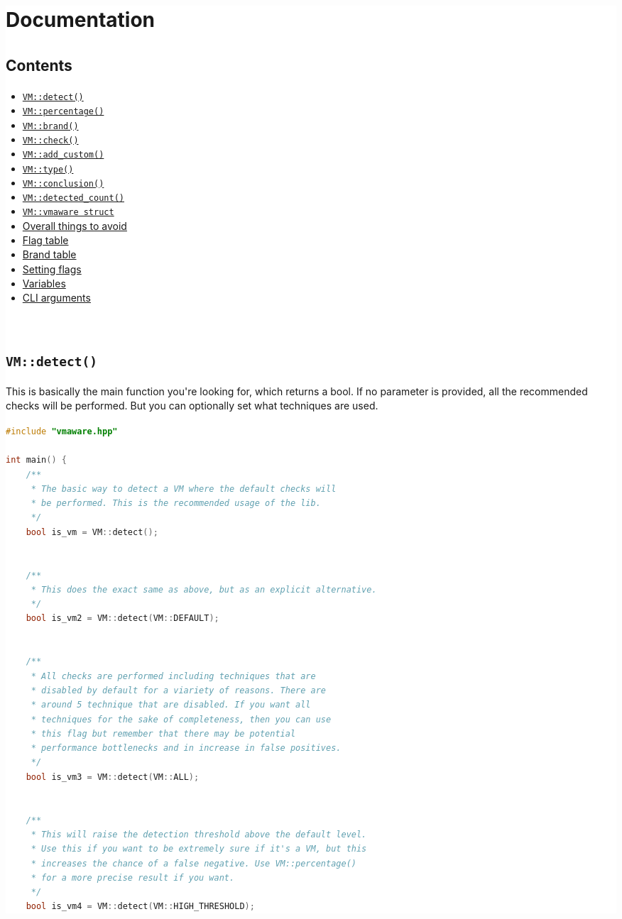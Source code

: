 # Documentation

## Contents
- [`VM::detect()`](#vmdetect)
- [`VM::percentage()`](#vmpercentage)
- [`VM::brand()`](#vmbrand)
- [`VM::check()`](#vmcheck)
- [`VM::add_custom()`](#vmaddcustom)
- [`VM::type()`](#vmtype)
- [`VM::conclusion()`](#vmconclusion)
- [`VM::detected_count()`](#vmdetected_count)
- [`VM::vmaware struct`](#vmaware-struct)
- [Overall things to avoid](#overall-things-to-avoid)
- [Flag table](#flag-table)
- [Brand table](#brand-table)
- [Setting flags](#setting-flags)
- [Variables](#variables)
- [CLI arguments](#cli-documentation)


<br>

## `VM::detect()`

This is basically the main function you're looking for, which returns a bool. If no parameter is provided, all the recommended checks will be performed. But you can optionally set what techniques are used.

```cpp
#include "vmaware.hpp"

int main() {
    /**
     * The basic way to detect a VM where the default checks will 
     * be performed. This is the recommended usage of the lib.
     */ 
    bool is_vm = VM::detect();


    /**
     * This does the exact same as above, but as an explicit alternative.
     */ 
    bool is_vm2 = VM::detect(VM::DEFAULT);


    /**
     * All checks are performed including techniques that are
     * disabled by default for a viariety of reasons. There are
     * around 5 technique that are disabled. If you want all 
     * techniques for the sake of completeness, then you can use
     * this flag but remember that there may be potential 
     * performance bottlenecks and in increase in false positives.
     */ 
    bool is_vm3 = VM::detect(VM::ALL);


    /**
     * This will raise the detection threshold above the default level.
     * Use this if you want to be extremely sure if it's a VM, but this 
     * increases the chance of a false negative. Use VM::percentage() 
     * for a more precise result if you want.
     */ 
    bool is_vm4 = VM::detect(VM::HIGH_THRESHOLD);
```